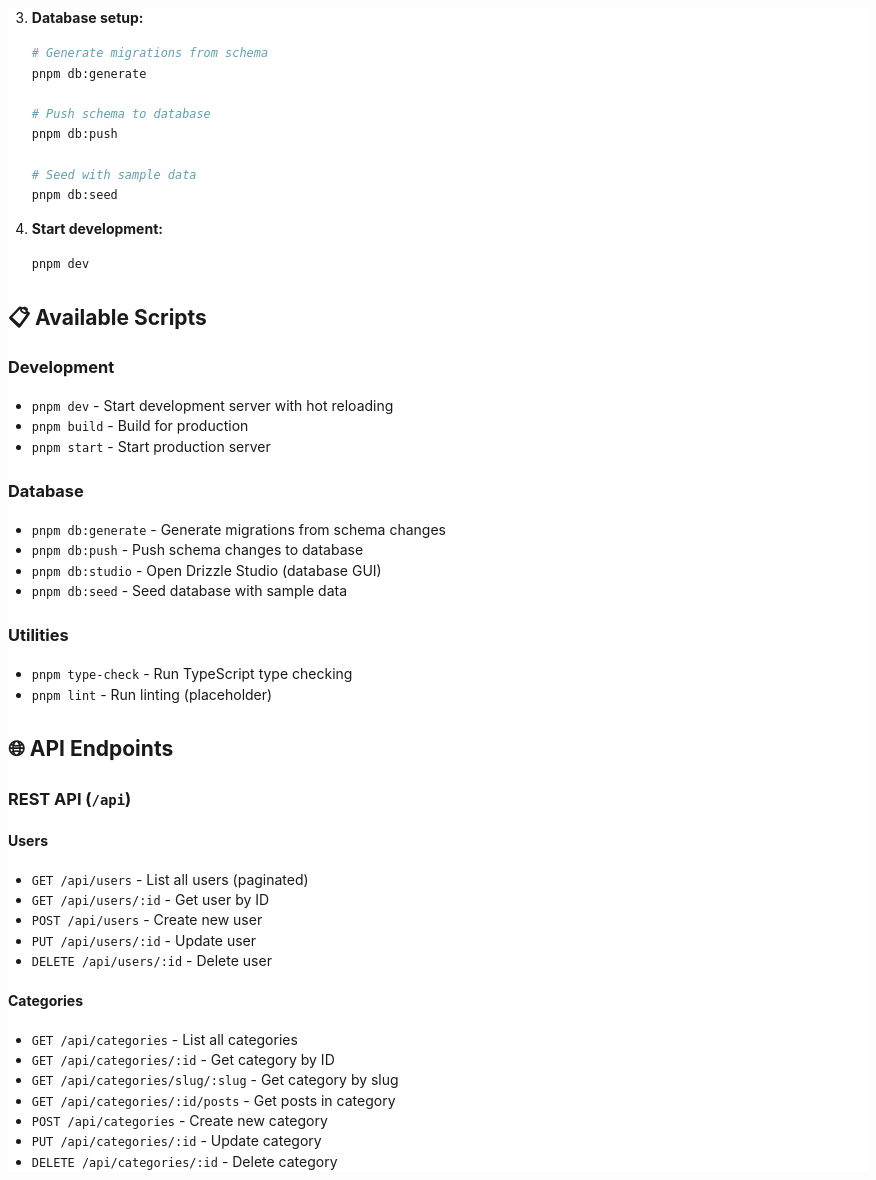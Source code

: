 3. **Database setup:**
   ```bash
   # Generate migrations from schema
   pnpm db:generate
   
   # Push schema to database
   pnpm db:push
   
   # Seed with sample data
   pnpm db:seed
   ```

4. **Start development:**
   ```bash
   pnpm dev
   ```

## 📋 Available Scripts

### Development
- `pnpm dev` - Start development server with hot reloading
- `pnpm build` - Build for production
- `pnpm start` - Start production server

### Database
- `pnpm db:generate` - Generate migrations from schema changes
- `pnpm db:push` - Push schema changes to database
- `pnpm db:studio` - Open Drizzle Studio (database GUI)
- `pnpm db:seed` - Seed database with sample data

### Utilities
- `pnpm type-check` - Run TypeScript type checking
- `pnpm lint` - Run linting (placeholder)

## 🌐 API Endpoints

### REST API (`/api`)

#### Users
- `GET /api/users` - List all users (paginated)
- `GET /api/users/:id` - Get user by ID
- `POST /api/users` - Create new user
- `PUT /api/users/:id` - Update user
- `DELETE /api/users/:id` - Delete user

#### Categories
- `GET /api/categories` - List all categories
- `GET /api/categories/:id` - Get category by ID
- `GET /api/categories/slug/:slug` - Get category by slug
- `GET /api/categories/:id/posts` - Get posts in category
- `POST /api/categories` - Create new category
- `PUT /api/categories/:id` - Update category
- `DELETE /api/categories/:id` - Delete category
